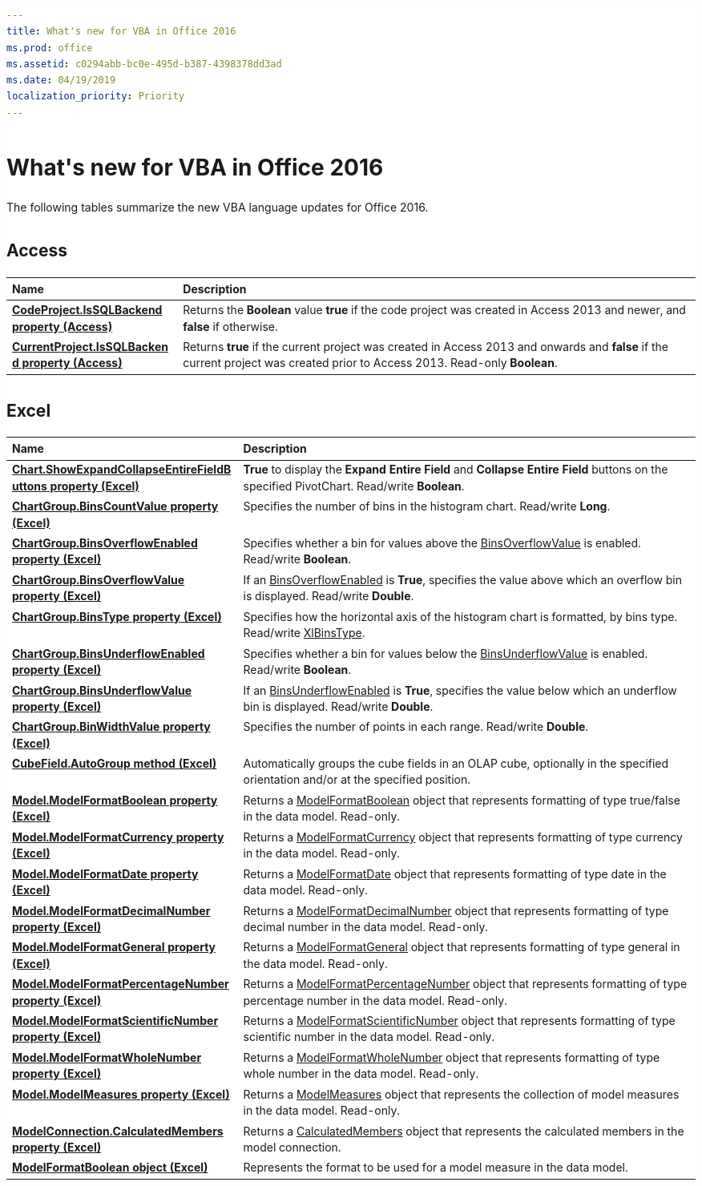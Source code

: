 ```yaml
---
title: What's new for VBA in Office 2016
ms.prod: office
ms.assetid: c0294abb-bc0e-495d-b387-4398378dd3ad
ms.date: 04/19/2019
localization_priority: Priority
---
```



# What's new for VBA in Office 2016

The following tables summarize the new VBA language updates for Office 2016.

## Access

|Name|Description|
|:-----|:-----|
|**[CodeProject.IsSQLBackend property (Access)](../../api/overview/Library-Reference.md)**|Returns the **Boolean** value **true** if the code project was created in Access 2013 and newer, and **false** if otherwise.|
|**[CurrentProject.IsSQLBackend property (Access)](../../api/overview/Library-Reference.md)**|Returns **true** if the current project was created in Access 2013 and onwards and **false** if the current project was created prior to Access 2013. Read-only **Boolean**.|

## Excel

|Name|Description|
|:-----|:-----|
|**[Chart.ShowExpandCollapseEntireFieldButtons property (Excel)](../../api/Excel.chart.showexpandcollapseentirefieldbuttons.md)**|**True** to display the **Expand Entire Field** and **Collapse Entire Field** buttons on the specified PivotChart. Read/write **Boolean**.|
|**[ChartGroup.BinsCountValue property (Excel)](../../api/Excel.chartgroup.binscountvalue.md)**|Specifies the number of bins in the histogram chart. Read/write **Long**.|
|**[ChartGroup.BinsOverflowEnabled property (Excel)](../../api/Excel.chartgroup.binsoverflowenabled.md)**|Specifies whether a bin for values above the [BinsOverflowValue](../../api/Excel.chartgroup.binsoverflowvalue.md) is enabled. Read/write **Boolean**.|
|**[ChartGroup.BinsOverflowValue property (Excel)](../../api/Excel.chartgroup.binsoverflowvalue.md)**|If an [BinsOverflowEnabled](../../api/Excel.chartgroup.binsoverflowenabled.md) is **True**, specifies the value above which an overflow bin is displayed. Read/write **Double**.|
|**[ChartGroup.BinsType property (Excel)](../../api/Excel.chartgroup.binstype.md)**|Specifies how the horizontal axis of the histogram chart is formatted, by bins type. Read/write [XlBinsType](../../api/Excel.xlbinstype.md).|
|**[ChartGroup.BinsUnderflowEnabled property (Excel)](../../api/Excel.chartgroup.binsunderflowenabled.md)**|Specifies whether a bin for values below the [BinsUnderflowValue](../../api/Excel.chartgroup.binsunderflowvalue.md) is enabled. Read/write **Boolean**.|
|**[ChartGroup.BinsUnderflowValue property (Excel)](../../api/Excel.chartgroup.binsunderflowvalue.md)**|If an [BinsUnderflowEnabled](../../api/Excel.chartgroup.binsunderflowenabled.md) is **True**, specifies the value below which an underflow bin is displayed. Read/write **Double**.|
|**[ChartGroup.BinWidthValue property (Excel)](../../api/Excel.chartgroup.binwidthvalue.md)**|Specifies the number of points in each range. Read/write **Double**.|
|**[CubeField.AutoGroup method (Excel)](../../api/Excel.cubefield.autogroup.md)**|Automatically groups the cube fields in an OLAP cube, optionally in the specified orientation and/or at the specified position.|
|**[Model.ModelFormatBoolean property (Excel)](../../api/Excel.model.modelformatboolean.md)**|Returns a [ModelFormatBoolean](../../api/Excel.modelformatboolean.md) object that represents formatting of type true/false in the data model. Read-only.|
|**[Model.ModelFormatCurrency property (Excel)](../../api/Excel.model.modelformatcurrency.md)**|Returns a [ModelFormatCurrency](../../api/Excel.modelformatcurrency.md) object that represents formatting of type currency in the data model. Read-only.|
|**[Model.ModelFormatDate property (Excel)](../../api/Excel.model.modelformatdate.md)**|Returns a [ModelFormatDate](../../api/Excel.modelformatdate.md) object that represents formatting of type date in the data model. Read-only.|
|**[Model.ModelFormatDecimalNumber property (Excel)](../../api/Excel.model.modelformatdecimalnumber.md)**|Returns a [ModelFormatDecimalNumber](../../api/Excel.modelformatdecimalnumber.md) object that represents formatting of type decimal number in the data model. Read-only.|
|**[Model.ModelFormatGeneral property (Excel)](../../api/Excel.model.modelformatgeneral.md)**|Returns a [ModelFormatGeneral](../../api/Excel.modelformatgeneral.md) object that represents formatting of type general in the data model. Read-only.|
|**[Model.ModelFormatPercentageNumber property (Excel)](../../api/Excel.model.modelformatpercentagenumber.md)**|Returns a [ModelFormatPercentageNumber](../../api/Excel.modelformatpercentagenumber.md) object that represents formatting of type percentage number in the data model. Read-only.|
|**[Model.ModelFormatScientificNumber property (Excel)](../../api/Excel.model.modelformatscientificnumber.md)**|Returns a [ModelFormatScientificNumber](../../api/Excel.modelformatscientificnumber.md) object that represents formatting of type scientific number in the data model. Read-only.|
|**[Model.ModelFormatWholeNumber property (Excel)](../../api/Excel.model.modelformatwholenumber.md)**|Returns a [ModelFormatWholeNumber](../../api/Excel.modelformatwholenumber.md) object that represents formatting of type whole number in the data model. Read-only.|
|**[Model.ModelMeasures property (Excel)](../../api/Excel.model.modelmeasures.md)**|Returns a [ModelMeasures](../../api/Excel.modelmeasures.md) object that represents the collection of model measures in the data model. Read-only.|
|**[ModelConnection.CalculatedMembers property (Excel)](../../api/Excel.modelconnection.calculatedmembers.md)**|Returns a [CalculatedMembers](../../api/Excel.modelconnection.calculatedmembers.md) object that represents the calculated members in the model connection.|
|**[ModelFormatBoolean object (Excel)](../../api/Excel.modelformatboolean.md)**|Represents the format to be used for a model measure in the data model.|